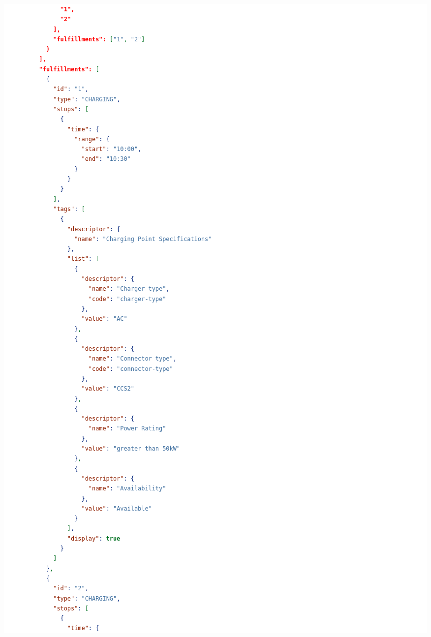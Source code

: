 ```json
                "1",
                "2"
              ],
              "fulfillments": ["1", "2"]
            }
          ],
          "fulfillments": [
            {
              "id": "1",
              "type": "CHARGING",
              "stops": [
                {
                  "time": {
                    "range": {
                      "start": "10:00",
                      "end": "10:30"
                    }
                  }
                }
              ],
              "tags": [
                {
                  "descriptor": {
                    "name": "Charging Point Specifications"
                  },
                  "list": [
                    {
                      "descriptor": {
                        "name": "Charger type",
                        "code": "charger-type"
                      },
                      "value": "AC"
                    },
                    {
                      "descriptor": {
                        "name": "Connector type",
                        "code": "connector-type"
                      },
                      "value": "CCS2"
                    },
                    {
                      "descriptor": {
                        "name": "Power Rating"
                      },
                      "value": "greater than 50kW"
                    },
                    {
                      "descriptor": {
                        "name": "Availability"
                      },
                      "value": "Available"
                    }
                  ],
                  "display": true
                }
              ]
            },
            {
              "id": "2",
              "type": "CHARGING",
              "stops": [
                {
                  "time": {
```